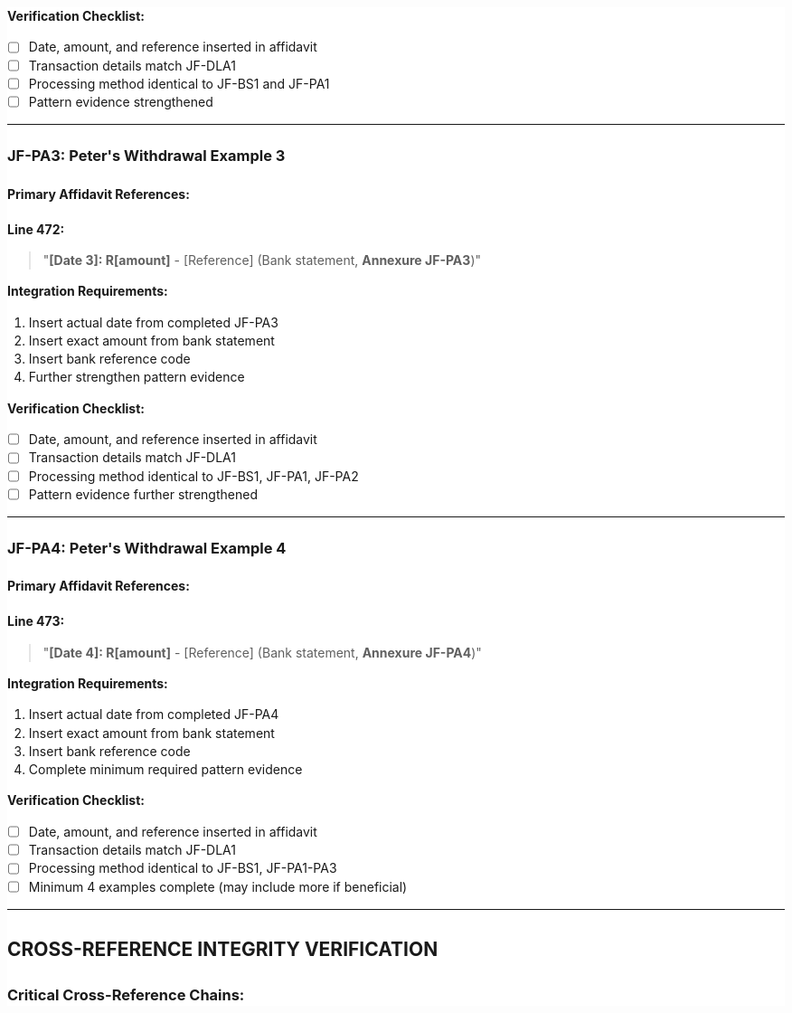**Verification Checklist:**
- [ ] Date, amount, and reference inserted in affidavit
- [ ] Transaction details match JF-DLA1
- [ ] Processing method identical to JF-BS1 and JF-PA1
- [ ] Pattern evidence strengthened

---

### JF-PA3: Peter's Withdrawal Example 3

#### Primary Affidavit References:

**Line 472:**
> "**[Date 3]: R[amount]** - [Reference] (Bank statement, **Annexure JF-PA3**)"

**Integration Requirements:**
1. Insert actual date from completed JF-PA3
2. Insert exact amount from bank statement
3. Insert bank reference code
4. Further strengthen pattern evidence

**Verification Checklist:**
- [ ] Date, amount, and reference inserted in affidavit
- [ ] Transaction details match JF-DLA1
- [ ] Processing method identical to JF-BS1, JF-PA1, JF-PA2
- [ ] Pattern evidence further strengthened

---

### JF-PA4: Peter's Withdrawal Example 4

#### Primary Affidavit References:

**Line 473:**
> "**[Date 4]: R[amount]** - [Reference] (Bank statement, **Annexure JF-PA4**)"

**Integration Requirements:**
1. Insert actual date from completed JF-PA4
2. Insert exact amount from bank statement
3. Insert bank reference code
4. Complete minimum required pattern evidence

**Verification Checklist:**
- [ ] Date, amount, and reference inserted in affidavit
- [ ] Transaction details match JF-DLA1
- [ ] Processing method identical to JF-BS1, JF-PA1-PA3
- [ ] Minimum 4 examples complete (may include more if beneficial)

---

## CROSS-REFERENCE INTEGRITY VERIFICATION

### Critical Cross-Reference Chains:
